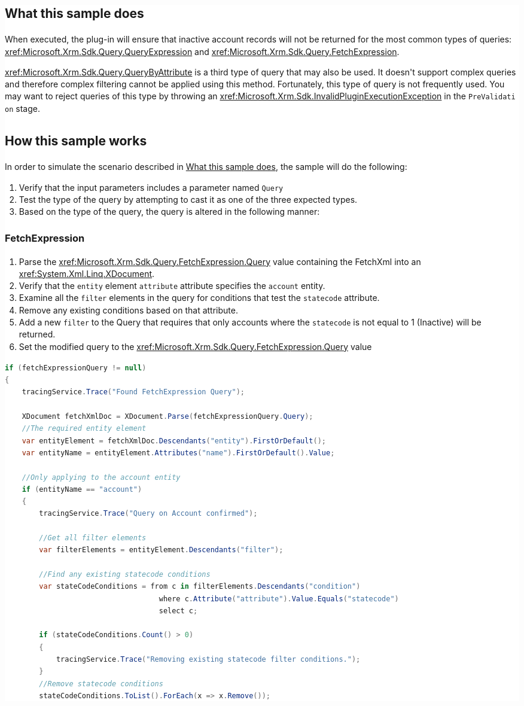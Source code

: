 ## What this sample does

When executed, the plug-in will ensure that inactive account records will not be returned for the most common types of queries: <xref:Microsoft.Xrm.Sdk.Query.QueryExpression> and <xref:Microsoft.Xrm.Sdk.Query.FetchExpression>.

<xref:Microsoft.Xrm.Sdk.Query.QueryByAttribute> is a third type of query that may also be used. It doesn't support complex queries and therefore complex filtering cannot be applied using this method. Fortunately, this type of query is not frequently used. You may want to reject queries of this type by throwing an <xref:Microsoft.Xrm.Sdk.InvalidPluginExecutionException> in the `PreValidation` stage.

## How this sample works

In order to simulate the scenario described in [What this sample does](#what-this-sample-does), the sample will do the following:

1. Verify that the input parameters includes a parameter named `Query`
1. Test the type of the query by attempting to cast it as one of the three expected types.
1. Based on the type of the query, the query is altered in the following manner:

### FetchExpression

1. Parse the <xref:Microsoft.Xrm.Sdk.Query.FetchExpression.Query> value containing the FetchXml into an <xref:System.Xml.Linq.XDocument>.
1. Verify that the `entity` element `attribute` attribute specifies the `account` entity.
1. Examine all the `filter` elements in the query for conditions that test the `statecode` attribute.
1. Remove any existing conditions based on that attribute.
1. Add a new `filter` to the Query that requires that only accounts where the `statecode` is not equal to 1 (Inactive) will be returned.
1. Set the modified query to the <xref:Microsoft.Xrm.Sdk.Query.FetchExpression.Query> value

```csharp
if (fetchExpressionQuery != null)
{
    tracingService.Trace("Found FetchExpression Query");

    XDocument fetchXmlDoc = XDocument.Parse(fetchExpressionQuery.Query);
    //The required entity element
    var entityElement = fetchXmlDoc.Descendants("entity").FirstOrDefault();
    var entityName = entityElement.Attributes("name").FirstOrDefault().Value;

    //Only applying to the account entity
    if (entityName == "account")
    {
        tracingService.Trace("Query on Account confirmed");

        //Get all filter elements
        var filterElements = entityElement.Descendants("filter");

        //Find any existing statecode conditions
        var stateCodeConditions = from c in filterElements.Descendants("condition")
                                    where c.Attribute("attribute").Value.Equals("statecode")
                                    select c;

        if (stateCodeConditions.Count() > 0)
        {
            tracingService.Trace("Removing existing statecode filter conditions.");
        }
        //Remove statecode conditions
        stateCodeConditions.ToList().ForEach(x => x.Remove());


```